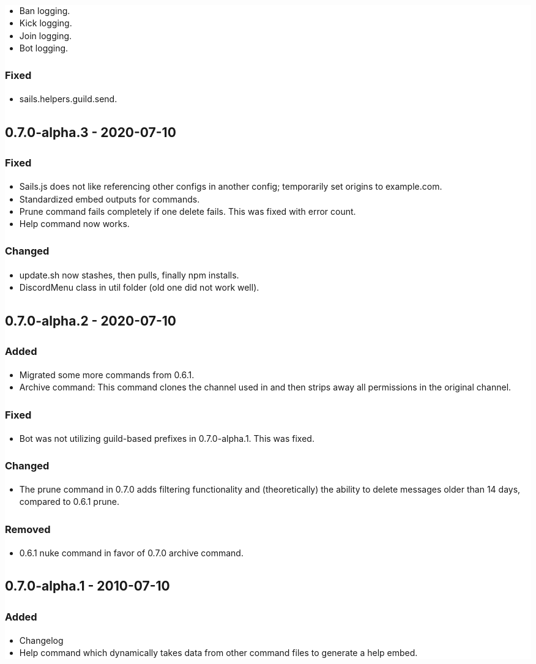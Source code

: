 -   Ban logging.
-   Kick logging.
-   Join logging.
-   Bot logging.

### Fixed

-   sails.helpers.guild.send.

## 0.7.0-alpha.3 - 2020-07-10

### Fixed

-   Sails.js does not like referencing other configs in another config; temporarily set origins to example.com.
-   Standardized embed outputs for commands.
-   Prune command fails completely if one delete fails. This was fixed with error count.
-   Help command now works.

### Changed

-   update.sh now stashes, then pulls, finally npm installs.
-   DiscordMenu class in util folder (old one did not work well).

## 0.7.0-alpha.2 - 2020-07-10

### Added

-   Migrated some more commands from 0.6.1.
-   Archive command: This command clones the channel used in and then strips away all permissions in the original channel.

### Fixed

-   Bot was not utilizing guild-based prefixes in 0.7.0-alpha.1. This was fixed.

### Changed

-   The prune command in 0.7.0 adds filtering functionality and (theoretically) the ability to delete messages older than 14 days, compared to 0.6.1 prune.

### Removed

-   0.6.1 nuke command in favor of 0.7.0 archive command.

## 0.7.0-alpha.1 - 2010-07-10

### Added

-   Changelog
-   Help command which dynamically takes data from other command files to generate a help embed.
